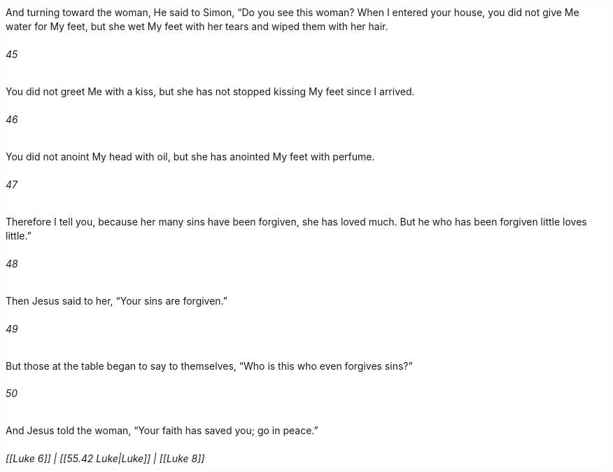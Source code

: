 And turning toward the woman, He said to Simon, “Do you see this woman? When I entered your house, you did not give Me water for My feet, but she wet My feet with her tears and wiped them with her hair.
###### 45
You did not greet Me with a kiss, but she has not stopped kissing My feet since I arrived.
###### 46
You did not anoint My head with oil, but she has anointed My feet with perfume.
###### 47
Therefore I tell you, because her many sins have been forgiven, she has loved much. But he who has been forgiven little loves little.”
###### 48
Then Jesus said to her, “Your sins are forgiven.”
###### 49
But those at the table began to say to themselves, “Who is this who even forgives sins?”
###### 50
And Jesus told the woman, “Your faith has saved you; go in peace.”

###### [[Luke 6]] | [[55.42 Luke|Luke]] | [[Luke 8]]
